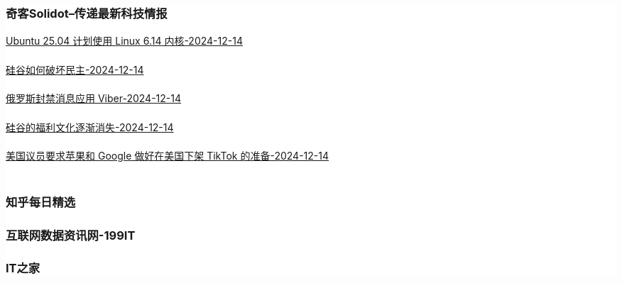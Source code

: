 





###  奇客Solidot–传递最新科技情报

<a target=_blank rel=nofollow href="https://www.solidot.org/story?sid=80052" >Ubuntu 25.04 计划使用 Linux 6.14 内核-2024-12-14</a><br/><br/><a target=_blank rel=nofollow href="https://www.solidot.org/story?sid=80051" >硅谷如何破坏民主-2024-12-14</a><br/><br/><a target=_blank rel=nofollow href="https://www.solidot.org/story?sid=80050" >俄罗斯封禁消息应用 Viber-2024-12-14</a><br/><br/><a target=_blank rel=nofollow href="https://www.solidot.org/story?sid=80049" >硅谷的福利文化逐渐消失-2024-12-14</a><br/><br/><a target=_blank rel=nofollow href="https://www.solidot.org/story?sid=80048" >美国议员要求苹果和 Google 做好在美国下架 TikTok 的准备-2024-12-14</a><br/><br/>









###  知乎每日精选









###  互联网数据资讯网-199IT







###  IT之家

